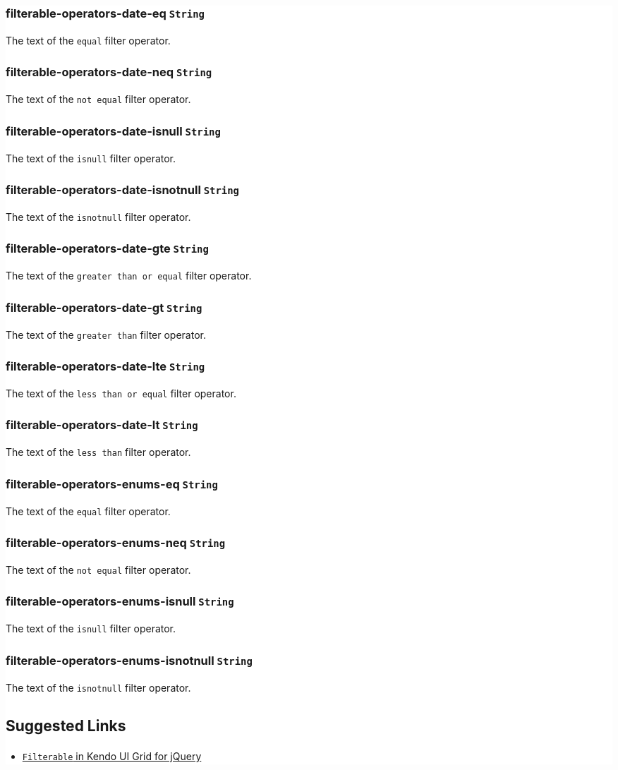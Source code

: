### filterable-operators-date-eq `String`

The text of the `equal` filter operator.

### filterable-operators-date-neq `String`

The text of the `not equal` filter operator.

### filterable-operators-date-isnull `String`

The text of the `isnull` filter operator.

### filterable-operators-date-isnotnull `String`

The text of the `isnotnull` filter operator.

### filterable-operators-date-gte `String`

The text of the `greater than or equal` filter operator.

### filterable-operators-date-gt `String`

The text of the `greater than` filter operator.

### filterable-operators-date-lte `String`

The text of the `less than or equal` filter operator.

### filterable-operators-date-lt `String`

The text of the `less than` filter operator.

### filterable-operators-enums-eq `String`

The text of the `equal` filter operator.

### filterable-operators-enums-neq `String`

The text of the `not equal` filter operator.

### filterable-operators-enums-isnull `String`

The text of the `isnull` filter operator.

### filterable-operators-enums-isnotnull `String`

The text of the `isnotnull` filter operator.

## Suggested Links

* [`Filterable` in Kendo UI Grid for jQuery](https://docs.telerik.com/kendo-ui/api/javascript/ui/grid/configuration/filterable)
